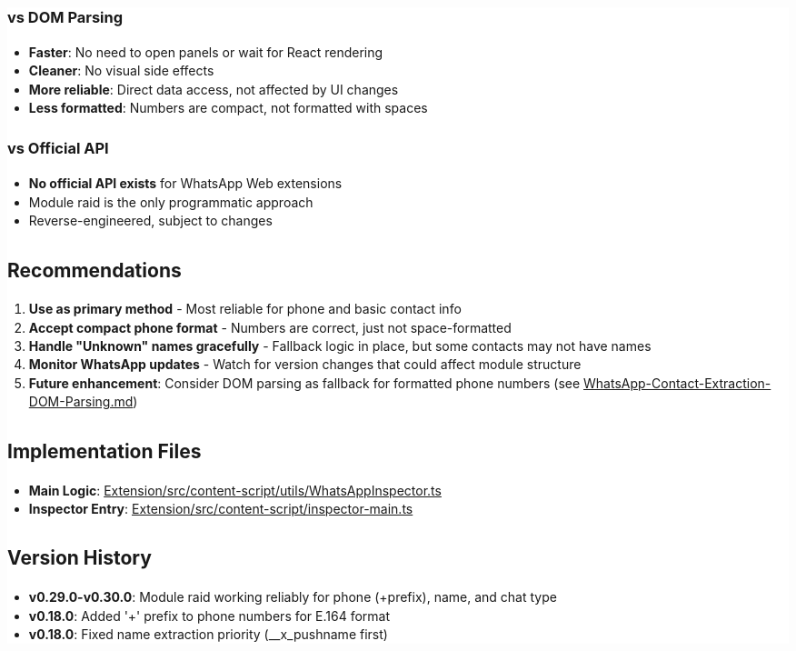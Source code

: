 ### vs DOM Parsing
- **Faster**: No need to open panels or wait for React rendering
- **Cleaner**: No visual side effects
- **More reliable**: Direct data access, not affected by UI changes
- **Less formatted**: Numbers are compact, not formatted with spaces

### vs Official API
- **No official API exists** for WhatsApp Web extensions
- Module raid is the only programmatic approach
- Reverse-engineered, subject to changes

## Recommendations

1. **Use as primary method** - Most reliable for phone and basic contact info
2. **Accept compact phone format** - Numbers are correct, just not space-formatted
3. **Handle "Unknown" names gracefully** - Fallback logic in place, but some contacts may not have names
4. **Monitor WhatsApp updates** - Watch for version changes that could affect module structure
5. **Future enhancement**: Consider DOM parsing as fallback for formatted phone numbers (see [WhatsApp-Contact-Extraction-DOM-Parsing.md](WhatsApp-Contact-Extraction-DOM-Parsing.md))

## Implementation Files

- **Main Logic**: [Extension/src/content-script/utils/WhatsAppInspector.ts](../../Extension/src/content-script/utils/WhatsAppInspector.ts)
- **Inspector Entry**: [Extension/src/content-script/inspector-main.ts](../../Extension/src/content-script/inspector-main.ts)

## Version History

- **v0.29.0-v0.30.0**: Module raid working reliably for phone (+prefix), name, and chat type
- **v0.18.0**: Added '+' prefix to phone numbers for E.164 format
- **v0.18.0**: Fixed name extraction priority (__x_pushname first)
